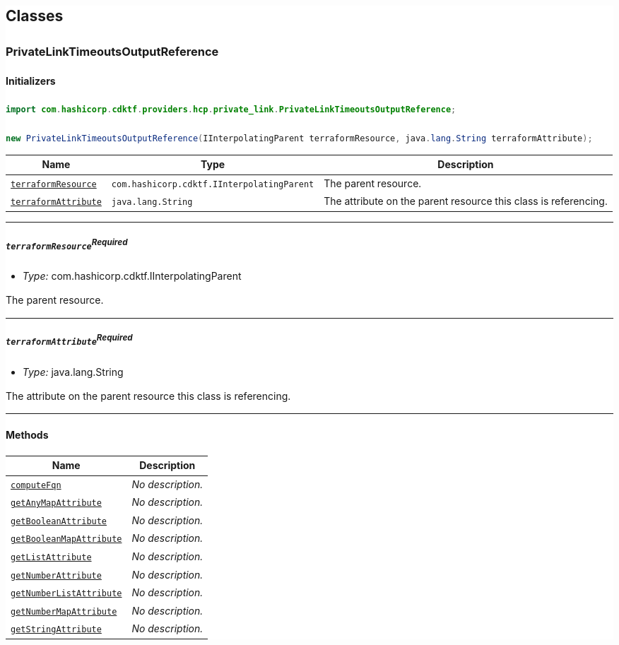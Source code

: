 ## Classes <a name="Classes" id="Classes"></a>

### PrivateLinkTimeoutsOutputReference <a name="PrivateLinkTimeoutsOutputReference" id="@cdktf/provider-hcp.privateLink.PrivateLinkTimeoutsOutputReference"></a>

#### Initializers <a name="Initializers" id="@cdktf/provider-hcp.privateLink.PrivateLinkTimeoutsOutputReference.Initializer"></a>

```java
import com.hashicorp.cdktf.providers.hcp.private_link.PrivateLinkTimeoutsOutputReference;

new PrivateLinkTimeoutsOutputReference(IInterpolatingParent terraformResource, java.lang.String terraformAttribute);
```

| **Name** | **Type** | **Description** |
| --- | --- | --- |
| <code><a href="#@cdktf/provider-hcp.privateLink.PrivateLinkTimeoutsOutputReference.Initializer.parameter.terraformResource">terraformResource</a></code> | <code>com.hashicorp.cdktf.IInterpolatingParent</code> | The parent resource. |
| <code><a href="#@cdktf/provider-hcp.privateLink.PrivateLinkTimeoutsOutputReference.Initializer.parameter.terraformAttribute">terraformAttribute</a></code> | <code>java.lang.String</code> | The attribute on the parent resource this class is referencing. |

---

##### `terraformResource`<sup>Required</sup> <a name="terraformResource" id="@cdktf/provider-hcp.privateLink.PrivateLinkTimeoutsOutputReference.Initializer.parameter.terraformResource"></a>

- *Type:* com.hashicorp.cdktf.IInterpolatingParent

The parent resource.

---

##### `terraformAttribute`<sup>Required</sup> <a name="terraformAttribute" id="@cdktf/provider-hcp.privateLink.PrivateLinkTimeoutsOutputReference.Initializer.parameter.terraformAttribute"></a>

- *Type:* java.lang.String

The attribute on the parent resource this class is referencing.

---

#### Methods <a name="Methods" id="Methods"></a>

| **Name** | **Description** |
| --- | --- |
| <code><a href="#@cdktf/provider-hcp.privateLink.PrivateLinkTimeoutsOutputReference.computeFqn">computeFqn</a></code> | *No description.* |
| <code><a href="#@cdktf/provider-hcp.privateLink.PrivateLinkTimeoutsOutputReference.getAnyMapAttribute">getAnyMapAttribute</a></code> | *No description.* |
| <code><a href="#@cdktf/provider-hcp.privateLink.PrivateLinkTimeoutsOutputReference.getBooleanAttribute">getBooleanAttribute</a></code> | *No description.* |
| <code><a href="#@cdktf/provider-hcp.privateLink.PrivateLinkTimeoutsOutputReference.getBooleanMapAttribute">getBooleanMapAttribute</a></code> | *No description.* |
| <code><a href="#@cdktf/provider-hcp.privateLink.PrivateLinkTimeoutsOutputReference.getListAttribute">getListAttribute</a></code> | *No description.* |
| <code><a href="#@cdktf/provider-hcp.privateLink.PrivateLinkTimeoutsOutputReference.getNumberAttribute">getNumberAttribute</a></code> | *No description.* |
| <code><a href="#@cdktf/provider-hcp.privateLink.PrivateLinkTimeoutsOutputReference.getNumberListAttribute">getNumberListAttribute</a></code> | *No description.* |
| <code><a href="#@cdktf/provider-hcp.privateLink.PrivateLinkTimeoutsOutputReference.getNumberMapAttribute">getNumberMapAttribute</a></code> | *No description.* |
| <code><a href="#@cdktf/provider-hcp.privateLink.PrivateLinkTimeoutsOutputReference.getStringAttribute">getStringAttribute</a></code> | *No description.* |